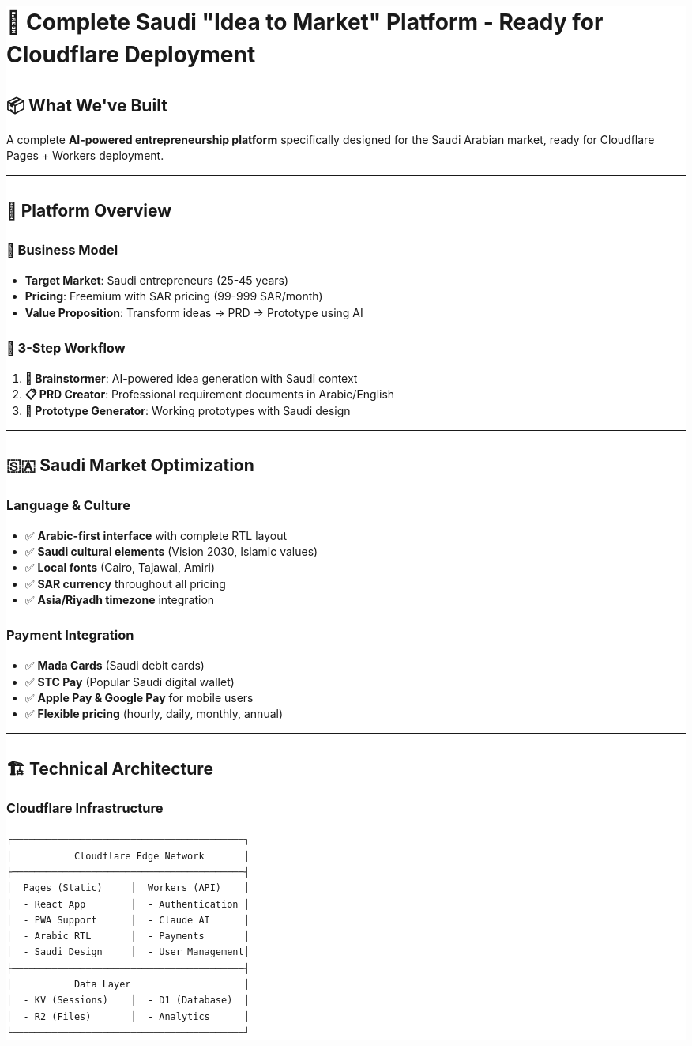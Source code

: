 # 🚀 Complete Saudi "Idea to Market" Platform - Ready for Cloudflare Deployment

## 📦 **What We've Built**

A complete **AI-powered entrepreneurship platform** specifically designed for the Saudi Arabian market, ready for Cloudflare Pages + Workers deployment.

---

## 🎯 **Platform Overview**

### **🏢 Business Model**
- **Target Market**: Saudi entrepreneurs (25-45 years)
- **Pricing**: Freemium with SAR pricing (99-999 SAR/month)
- **Value Proposition**: Transform ideas → PRD → Prototype using AI

### **🔄 3-Step Workflow**
1. **🧠 Brainstormer**: AI-powered idea generation with Saudi context
2. **📋 PRD Creator**: Professional requirement documents in Arabic/English  
3. **🚀 Prototype Generator**: Working prototypes with Saudi design

---

## 🇸🇦 **Saudi Market Optimization**

### **Language & Culture**
- ✅ **Arabic-first interface** with complete RTL layout
- ✅ **Saudi cultural elements** (Vision 2030, Islamic values)
- ✅ **Local fonts** (Cairo, Tajawal, Amiri)
- ✅ **SAR currency** throughout all pricing
- ✅ **Asia/Riyadh timezone** integration

### **Payment Integration**
- ✅ **Mada Cards** (Saudi debit cards)
- ✅ **STC Pay** (Popular Saudi digital wallet)
- ✅ **Apple Pay & Google Pay** for mobile users
- ✅ **Flexible pricing** (hourly, daily, monthly, annual)

---

## 🏗️ **Technical Architecture**

### **Cloudflare Infrastructure**
```
┌─────────────────────────────────────────┐
│           Cloudflare Edge Network       │
├─────────────────────────────────────────┤
│  Pages (Static)     │  Workers (API)    │
│  - React App        │  - Authentication │
│  - PWA Support      │  - Claude AI      │
│  - Arabic RTL       │  - Payments       │
│  - Saudi Design     │  - User Management│
├─────────────────────────────────────────┤
│           Data Layer                    │
│  - KV (Sessions)    │  - D1 (Database)  │
│  - R2 (Files)       │  - Analytics      │
└─────────────────────────────────────────┘
```
